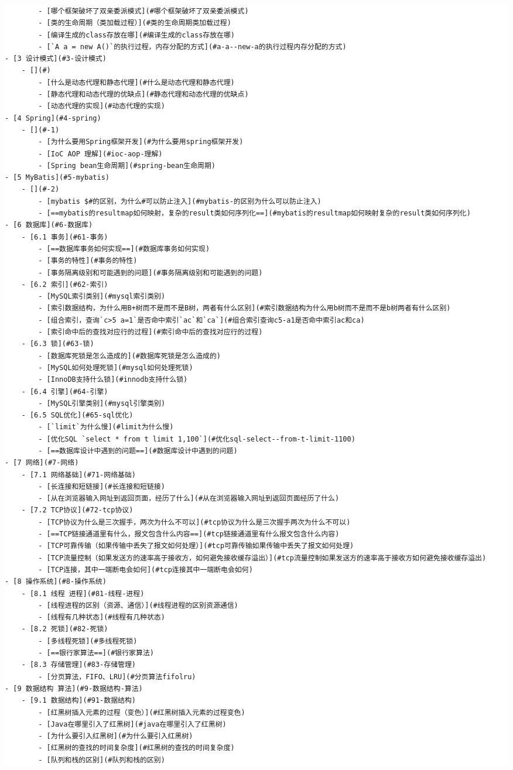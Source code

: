             - [哪个框架破坏了双亲委派模式](#哪个框架破坏了双亲委派模式)
            - [类的生命周期（类加载过程）](#类的生命周期类加载过程)
            - [编译生成的class存放在哪](#编译生成的class存放在哪)
            - [`A a = new A()`的执行过程，内存分配的方式](#a-a--new-a的执行过程内存分配的方式)
    - [3 设计模式](#3-设计模式)
        - [](#)
            - [什么是动态代理和静态代理](#什么是动态代理和静态代理)
            - [静态代理和动态代理的优缺点](#静态代理和动态代理的优缺点)
            - [动态代理的实现](#动态代理的实现)
    - [4 Spring](#4-spring)
        - [](#-1)
            - [为什么要用Spring框架开发](#为什么要用spring框架开发)
            - [IoC AOP 理解](#ioc-aop-理解)
            - [Spring bean生命周期](#spring-bean生命周期)
    - [5 MyBatis](#5-mybatis)
        - [](#-2)
            - [mybatis $#的区别，为什么#可以防止注入](#mybatis-的区别为什么可以防止注入)
            - [==mybatis的resultmap如何映射，复杂的result类如何序列化==](#mybatis的resultmap如何映射复杂的result类如何序列化)
    - [6 数据库](#6-数据库)
        - [6.1 事务](#61-事务)
            - [==数据库事务如何实现==](#数据库事务如何实现)
            - [事务的特性](#事务的特性)
            - [事务隔离级别和可能遇到的问题](#事务隔离级别和可能遇到的问题)
        - [6.2 索引](#62-索引)
            - [MySQL索引类别](#mysql索引类别)
            - [索引数据结构，为什么用B+树而不是而不是B树，两者有什么区别](#索引数据结构为什么用b树而不是而不是b树两者有什么区别)
            - [组合索引，查询`c>5 a=1`是否命中索引`ac`和`ca`](#组合索引查询c5-a1是否命中索引ac和ca)
            - [索引命中后的查找对应行的过程](#索引命中后的查找对应行的过程)
        - [6.3 锁](#63-锁)
            - [数据库死锁是怎么造成的](#数据库死锁是怎么造成的)
            - [MySQL如何处理死锁](#mysql如何处理死锁)
            - [InnoDB支持什么锁](#innodb支持什么锁)
        - [6.4 引擎](#64-引擎)
            - [MySQL引擎类别](#mysql引擎类别)
        - [6.5 SQL优化](#65-sql优化)
            - [`limit`为什么慢](#limit为什么慢)
            - [优化SQL `select * from t limit 1,100`](#优化sql-select--from-t-limit-1100)
            - [==数据库设计中遇到的问题==](#数据库设计中遇到的问题)
    - [7 网络](#7-网络)
        - [7.1 网络基础](#71-网络基础)
            - [长连接和短链接](#长连接和短链接)
            - [从在浏览器输入网址到返回页面，经历了什么](#从在浏览器输入网址到返回页面经历了什么)
        - [7.2 TCP协议](#72-tcp协议)
            - [TCP协议为什么是三次握手，两次为什么不可以](#tcp协议为什么是三次握手两次为什么不可以)
            - [==TCP链接通道里有什么，报文包含什么内容==](#tcp链接通道里有什么报文包含什么内容)
            - [TCP可靠传输（如果传输中丢失了报文如何处理）](#tcp可靠传输如果传输中丢失了报文如何处理)
            - [TCP流量控制（如果发送方的速率高于接收方，如何避免接收缓存溢出）](#tcp流量控制如果发送方的速率高于接收方如何避免接收缓存溢出)
            - [TCP连接，其中一端断电会如何](#tcp连接其中一端断电会如何)
    - [8 操作系统](#8-操作系统)
        - [8.1 线程 进程](#81-线程-进程)
            - [线程进程的区别（资源、通信）](#线程进程的区别资源通信)
            - [线程有几种状态](#线程有几种状态)
        - [8.2 死锁](#82-死锁)
            - [多线程死锁](#多线程死锁)
            - [==银行家算法==](#银行家算法)
        - [8.3 存储管理](#83-存储管理)
            - [分页算法，FIFO、LRU](#分页算法fifolru)
    - [9 数据结构 算法](#9-数据结构-算法)
        - [9.1 数据结构](#91-数据结构)
            - [红黑树插入元素的过程（变色）](#红黑树插入元素的过程变色)
            - [Java在哪里引入了红黑树](#java在哪里引入了红黑树)
            - [为什么要引入红黑树](#为什么要引入红黑树)
            - [红黑树的查找的时间复杂度](#红黑树的查找的时间复杂度)
            - [队列和栈的区别](#队列和栈的区别)